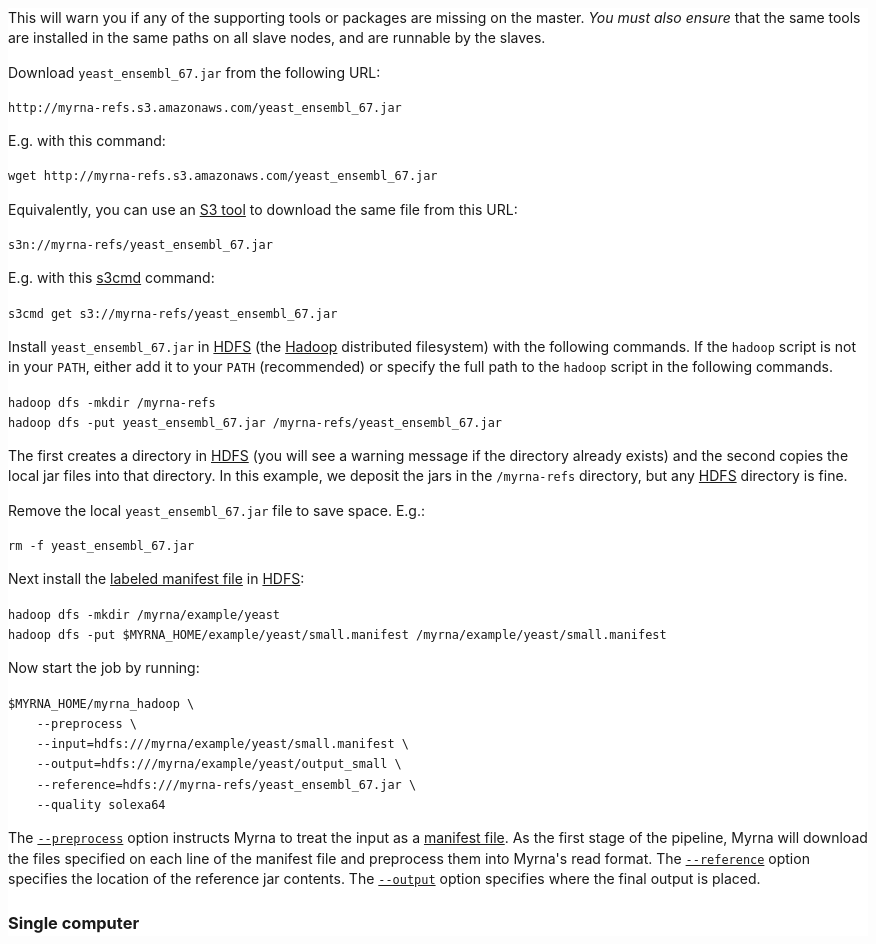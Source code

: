 This will warn you if any of the supporting tools or packages are missing on the
master.  *You must also ensure* that the same tools are installed in the same
paths on all slave nodes, and are runnable by the slaves.

Download `yeast_ensembl_67.jar` from the following URL:

    http://myrna-refs.s3.amazonaws.com/yeast_ensembl_67.jar

E.g. with this command:

    wget http://myrna-refs.s3.amazonaws.com/yeast_ensembl_67.jar

Equivalently, you can use an [S3 tool] to download the same file from this URL:

    s3n://myrna-refs/yeast_ensembl_67.jar

E.g. with this [s3cmd] command:

    s3cmd get s3://myrna-refs/yeast_ensembl_67.jar

Install `yeast_ensembl_67.jar` in [HDFS] (the [Hadoop] distributed filesystem)
with the following commands.  If the `hadoop` script is not in your `PATH`,
either add it to your `PATH` (recommended) or specify the full path to the
`hadoop` script in the following commands.

    hadoop dfs -mkdir /myrna-refs
    hadoop dfs -put yeast_ensembl_67.jar /myrna-refs/yeast_ensembl_67.jar

The first creates a directory in [HDFS] (you will see a warning message if the
directory already exists) and the second copies the local jar files into that
directory.  In this example, we deposit the jars in the `/myrna-refs` directory,
but any [HDFS] directory is fine.

Remove the local `yeast_ensembl_67.jar` file to save space.  E.g.:

    rm -f yeast_ensembl_67.jar

Next install the [labeled manifest file] in [HDFS]:

[labeled manifest file]: #labeled-manifest-files

    hadoop dfs -mkdir /myrna/example/yeast
    hadoop dfs -put $MYRNA_HOME/example/yeast/small.manifest /myrna/example/yeast/small.manifest

Now start the job by running:

    $MYRNA_HOME/myrna_hadoop \
        --preprocess \
        --input=hdfs:///myrna/example/yeast/small.manifest \
        --output=hdfs:///myrna/example/yeast/output_small \
        --reference=hdfs:///myrna-refs/yeast_ensembl_67.jar \
        --quality solexa64

The [`--preprocess`] option instructs Myrna to treat the input as a [manifest
file].  As the first stage of the pipeline, Myrna will download the files
specified on each line of the manifest file and preprocess them into Myrna's
read format.  The [`--reference`] option specifies the location of the reference
jar contents.  The [`--output`] option specifies where the final output is
placed.

### Single computer


[Myrna]:        http://bowtie-bio.sf.net/myrna
[Bowtie]:       http://bowtie-bio.sf.net
[R]:            http://www.r-project.org
[Bioconductor]: http://www.bioconductor.org
[Amazon Web Services]: http://aws.amazon.com
[Amazon EC2]: http://aws.amazon.com/ec2
[Amazon S3]: http://aws.amazon.com/s3
[Amazon EMR]: http://aws.amazon.com/elasticmapreduce
[Amazon SimpleDB]: http://aws.amazon.com/simpledb
[AWS]: http://aws.amazon.com
[S3 tool]: #s3-tools
[Myrna web interface]: http://bowtie-bio.sf.net/myrna/ui.html
[S3 tool]: #s3-tools
[Amazon EMR]: http://aws.amazon.com/elasticmapreduce
[Elastic MapReduce]: http://aws.amazon.com/elasticmapreduce
[EMR]: http://aws.amazon.com/elasticmapreduce
[S3]: http://aws.amazon.com/s3
[EC2]: http://aws.amazon.com/ec2
[going rate]: http://aws.amazon.com/ec2/#pricing
[Elastic MapReduce web interface]: https://console.aws.amazon.com/elasticmapreduce/home
[AWS Console]: https://console.aws.amazon.com
[AWS console]: https://console.aws.amazon.com
[`elastic-mapreduce`]: http://aws.amazon.com/developertools/2264?_encoding=UTF8&jiveRedirect=1
[`bowtie`]: http://bowtie-bio.sf.net
[Java]: http://java.sun.com/
[Hadoop]: http://hadoop.apache.org/
[Perl]: http://www.perl.org/get.html
[Amazon's web interface for S3]: https://console.aws.amazon.com/s3/home
[Installing Amazon's `elastic-mapreduce` tool]: #installing-amazons-elastic-mapreduce-tool
[install Amazon's `elastic-mapreduce` tool]: #installing-amazons-elastic-mapreduce-tool
[AWS Customer Agreement]: http://aws.amazon.com/agreement/
[Request to Increase]: http://aws.amazon.com/contact-us/ec2-request/
[Job Flow Debugging]: http://docs.amazonwebservices.com/ElasticMapReduce/latest/DeveloperGuide/DebuggingJobFlows.html
[SimpleDB]: http://aws.amazon.com/simpledb/
[Account Activity]: http://aws-portal.amazon.com/gp/aws/developer/account/index.html?ie=UTF8&action=activity-summary
[How to Download and Install Ruby and the Command Line Interface]: http://aws.amazon.com/developertools/2264?_encoding=UTF8&jiveRedirect=1
[Ruby]: http://www.ruby-lang.org/
[AWS]: http://aws.amazon.com/ "Amazon Web Services"
[AWS page]: http://aws.amazon.com/ "Amazon Web Services"
[AWS Getting Started Guide]: http://docs.amazonwebservices.com/AWSEC2/latest/GettingStartedGuide/
[S3]: http://aws.amazon.com/s3/
[S3 tab]: https://console.aws.amazon.com/s3/home
[s3cmd]: http://s3tools.org/s3cmd
[Python]: http://www.python.org/download/
[Firefox]: http://www.mozilla.com/firefox/
[S3 buckets]: http://docs.amazonwebservices.com/AmazonS3/latest/gsg/
[S3 bucket]: http://docs.amazonwebservices.com/AmazonS3/latest/gsg/
[S3 charges]: http://aws.amazon.com/s3/#pricing
[S3Fox Organizer]: http://www.s3fox.net/
[Cyberduck]: http://cyberduck.ch/
[Bucket Explorer]: http://www.bucketexplorer.com/
[Bowtie web site]: http://bowtie-bio.sourceforge.net/index.shtml
[Installing R and Bioconductor]: #installing-r-and-bioconductor
[NFS share]: http://en.wikipedia.org/wiki/Network_File_System_(protocol)
[pseudo distributed]: http://hadoop.apache.org/common/docs/current/single_node_setup.html#PseudoDistributed
[packages required by Myrna]: #manually-installing-rbioconductor
[all appropriate packages]: #manually-installing-rbioconductor
[required packages]: #manually-installing-rbioconductor
[Building R/Bioconductor automatically]: #building-rbioconductor-automatically
[Manually installing R/Bioconductor]: #manually-installing-rbioconductor
[R Installation and Administration]: http://cran.r-project.org/doc/manuals/R-admin.html
[`lmtest` package]: http://cran.r-project.org/web/packages/lmtest/index.html
[`multicore` package]: http://cran.r-project.org/web/packages/multicore/index.html
[`IRanges` package]: http://www.bioconductor.org/packages/2.5/bioc/html/IRanges.html
[`biomaRt` package]: http://www.bioconductor.org/packages/2.5/bioc/html/biomaRt.html
[`biomaRt`]: http://www.bioconductor.org/packages/2.5/bioc/html/biomaRt.html
[`geneplotter` package]: http://www.bioconductor.org/packages/2.5/bioc/html/geneplotter.html
[`Biostrings` package]: http://www.bioconductor.org/packages/2.5/bioc/html/Biostrings.html
[Sequence Read Archive]: http://www.ncbi.nlm.nih.gov/books/NBK47533/
[National Center for Biotechnology Information]: http://www.ncbi.nlm.nih.gov/
[SRA toolkit]: http://trace.ncbi.nlm.nih.gov/Traces/sra/sra.cgi?cmd=show&f=software&m=software&s=software
[sourceforge site]: http://bowtie-bio.sf.net/myrna
[Extract the zip archive]: http://en.wikipedia.org/wiki/ZIP_(file_format)
[Running Myrna on EMR via the command line]: #running-myrna-on-emr-via-the-command-line
[Running Myrna on a Hadoop cluster via the command line]: #running-myrna-on-a-hadoop-cluster-via-the-command-line
[Running Myrna on a single computer via the command line]: #running-myrna-on-a-single-computer-via-the-command-line
[Account Activity]: http://aws-portal.amazon.com/gp/aws/developer/account/index.html?ie=UTF8&action=activity-summary
[s3cmd]: http://s3tools.org/s3cmd
[S3Fox Organizer]: http://www.s3fox.net/
[Cyberduck]: http://cyberduck.ch/
[Bucket Explorer]: http://www.bucketexplorer.com/
[What S3 is]: http://aws.amazon.com/s3/
[What an S3 bucket is]: http://docs.amazonwebservices.com/AmazonS3/latest/gsg/
[will cost you]: http://aws.amazon.com/ec2/#pricing
[Myrna website]: http://bowtie-bio.sf.net/myrna
[build the reference jars]: #reference-jars
[S3 tool]: #s3-tools
[`.sra`]: http://www.ncbi.nlm.nih.gov/books/NBK47540/
[Monitoring your EMR jobs]: #monitoring-your-emr-jobs
[Account Activity]: http://aws-portal.amazon.com/gp/aws/developer/account/index.html?ie=UTF8&action=activity-summary
[s3cmd]: http://s3tools.org/s3cmd
[S3Fox Organizer]: http://www.s3fox.net/
[Cyberduck]: http://cyberduck.ch/
[Bucket Explorer]: http://www.bucketexplorer.com/
[What S3 is]: http://aws.amazon.com/s3/
[what an S3 bucket is]: http://docs.amazonwebservices.com/AmazonS3/latest/gsg/
[will cost you]: http://aws.amazon.com/ec2/#pricing
[Myrna website]: http://bowtie-bio.sf.net/myrna
[build the reference jars]: #reference-jars
[S3 tool]: #s3-tools
[General Myrna options]: #general-myrna-options
[Yeast EMR]: #myrna-example-yeast-emr
[Human EMR]: #myrna-example-human-emr
[`--reference`]: #myrna-emr-reference
[Crossbow]: http://bowtie-bio.sf.net/crossbow
[Reference jars]: #reference-jars
[Myrna web site]: http://bowtie-bio.sf.net/myrna
[`--input`]: #myrna-emr-input
[`--output`]: #myrna-emr-output
[Myrna output format]: #myrna-output
[`--intermediate`]: #myrna-emr-intermediate
[`--preprocess-output`]: #myrna-emr-preprocess-output
[`--credentials`]: #myrna-emr-credentials
[Installing Amazon's `elastic-mapreduce` tool]: #installing-amazons-elastic-mapreduce-tool
[`--emr-script`]: #myrna-emr-script
[`--name`]: #myrna-emr-name
[`--stay-alive`]: #myrna-stay-alive
[`--instances`]: #myrna-instances
[`--instance-type`]: #myrna-instance-type
[list of available instance types]: http://aws.amazon.com/ec2/instance-types/
[`<instance-type>`]: http://aws.amazon.com/ec2/instance-types/
[`--emr-args`]: #myrna-emr-args
[`--logs`]: #myrna-logs
[`--no-logs`]: #myrna-no-logs
[`--no-emr-debug`]: #myrna-no-emr-debug
[Job Flow Debugging]: http://docs.amazonwebservices.com/ElasticMapReduce/latest/DeveloperGuide/DebuggingJobFlows.html
[SimpleDB]: http://aws.amazon.com/simpledb/
[SimpleDB-related charges]: http://aws.amazon.com/simpledb/#pricing
[SimpleDB tier]: http://aws.amazon.com/simpledb/#pricing
[packages required by Myrna]: #manually-installing-rbioconductor
[`build_r`]: #building-rbioconductor-automatically
[automatically building R/Bioconductor]: #automatically-building-r-and-bioconductor
[General Myrna options]: #general-myrna-options
[Yeast Hadoop]: #myrna-example-yeast-hadoop
[Human Hadoop]: #myrna-example-human-hadoop
[`--reference`]: #myrna-hadoop-reference
[Myrna web site]: http://bowtie-bio.sf.net/myrna
[HDFS]: http://hadoop.apache.org/hdfs/docs/current/hdfs_design.html
[`--input`]: #myrna-hadoop-input
[`--output`]: #myrna-hadoop-output
[`--intermediate`]: #myrna-hadoop-intermediate
[`--preprocess-output`]: #myrna-hadoop-preprocess-output
[`--bowtie`]: #myrna-hadoop-bowtie
[`--fastq-dump`]: #myrna-hadoop-fastq-dump
[`--Rhome`]: #myrna-hadoop-rhome
[packages required by Myrna]: #manually-installing-rbioconductor
[`build_r`]: #building-rbioconductor-automatically
[automatically building R/Bioconductor]: #building-rbioconductor-automatically
[General Myrna options]: #general-myrna-options
[Yeast local]: #myrna-example-yeast-local
[Human local]: #myrna-example-human-local
[`--reference`]: #myrna-local-reference
[Myrna web site]: http://bowtie-bio.sf.net/myrna
[HDFS]: http://hadoop.apache.org/hdfs/docs/current/hdfs_design.html
[`unzip`]: http://en.wikipedia.org/wiki/Unzip
[`--input`]: #myrna-local-input
[`--output`]: #myrna-local-output
[`--intermediate`]: #myrna-local-intermediate
[`--preprocess-output`]: #myrna-local-preprocess-output
[`--keep-intermediates`]: #myrna-local-keep-intermediates
[`--keep-all`]: #myrna-local-keep-all
[`--cpus`]: #myrna-local-cpus
[`--max-sort-records`]: #myrna-local-max-sort-records
[`--max-sort-files`]: #myrna-local-max-sort-files
[`--bowtie`]: #myrna-local-bowtie
[`--fastq-dump`]: #myrna-local-fastq-dump
[`--Rhome`]: #myrna-local-rhome
[`--quality`]: #myrna-quality
[Phred scale]: http://en.wikipedia.org/wiki/Phred_quality_score
[Phred+33]: http://en.wikipedia.org/wiki/FASTQ_format#Encoding
[Phred+64]: http://en.wikipedia.org/wiki/FASTQ_format#Encoding
[Solexa+64]: http://en.wikipedia.org/wiki/FASTQ_format#Encoding
[log-odds scale]: http://en.wikipedia.org/wiki/FASTQ_format#Variations
[`--preprocess`]: #myrna-preprocess
[manifest file]: #labeled-manifest-files
[`--just-preprocess`]: #myrna-just-preprocess
[manifest file]: #labeled-manifest-files
[`--just-align`]: #myrna-just-align
[`--resume-align`]: #myrna-resume-align
[`--bowtie-args`]: #myrna-bowtie-args
[`-m 1`]: http://bowtie-bio.sf.net/manual.shtml#bowtie-options-m
[Bowtie manual]: http://bowtie-bio.sf.net/manual.shtml
[`--discard-reads`]: #myrna-discard-reads
[`--influence`]: #myrna-influence
[`--from3prime`]: #myrna-from3prime
[`--from5prime`]: #myrna-from5prime
[`--from-middle`]: #myrna-from-middle
[`--top`]: #myrna-top
[`--family`]: #myrna-family
[`--normalize`]: #myrna-normalize
[`--gene-footprint`]: #myrna-gene-footprint
[Ensembl]: http://www.ensembl.org/
[`--paired-ttest`]: #myrna-paired-ttest
[`--nulls`]: #myrna-nulls
[`--truncate`]: #myrna-truncate
[`--truncate-discard`]: #myrna-truncate-discard
[`--ditch-alignments`]: #myrna-ditch-alignments
[`--discard-mate`]: #myrna-discard-mate
[`--pool-reps`]: #myrna-pool-reps
[`--pool-tech-reps`]: #myrna-pool-tech-reps
[`--add-fudge`]: #myrna-add-fudge
[`--test`]: #myrna-test
[`--tempdir`]: #myrna-tempdir
[Lee, Hansen, Bullard et al]: http://www.plosgenetics.org/article/info%3Adoi%2F10.1371%2Fjournal.pgen.1000299
[S3 tool]: #s3-tools
[S3 bucket]: http://docs.amazonwebservices.com/AmazonS3/latest/gsg/
[ssh]: http://en.wikipedia.org/wiki/Secure_Shell
[S3 tool]: #s3-tools
[Monitoring your EMR jobs]: #monitoring-your-emr-jobs
[manifest file]: #labeled-manifest-files
[Blekhman, Marioni et al]: http://genome.cshlp.org/content/20/2/180.full
[Installing Myrna]: #installing-myrna
[GRCh37]: http://www.ncbi.nlm.nih.gov/projects/genome/assembly/grc/human/index.shtml
[S3 tool]: #s3-tools
[ssh]: http://en.wikipedia.org/wiki/Secure_Shell
[Installing Myrna]: #installing-myrna
[GRCh37]: http://www.ncbi.nlm.nih.gov/projects/genome/assembly/grc/human/index.shtml
[S3 tool]: #s3-tools
[Installing Myrna]: #installing-myrna
[GRCh37]: http://www.ncbi.nlm.nih.gov/projects/genome/assembly/grc/human/index.shtml
[Installing Myrna]: #installing-myrna
[GRCh37]: http://www.ncbi.nlm.nih.gov/projects/genome/assembly/grc/human/index.shtml
[UCSC]: http://hgdownload.cse.ucsc.edu/downloads.html
[gzip]: http://en.wikipedia.org/wiki/Gzip
[bzip2]: http://en.wikipedia.org/wiki/Bzip2
[FASTQ]: http://en.wikipedia.org/wiki/FASTQ_format
[SRA Toolkit section of the manual]: #the-sra-toolkit
[jar file]: http://en.wikipedia.org/wiki/JAR_(file_format)
[`bowtie-build`]: http://bowtie-bio.sf.net/manual.shtml#the-bowtie-build-indexer
[How to Use the Hadoop User Interface]: http://docs.amazonwebservices.com/ElasticMapReduce/latest/DeveloperGuide/index.html?UsingtheHadoopUserInterface.html
[Hadoop, the Definitive Guide]: http://oreilly.com/catalog/9780596521981
[Debugging Job Flows]: http://docs.amazonwebservices.com/ElasticMapReduce/latest/DeveloperGuide/index.html?DebuggingJobFlows.html
[EMR Debug]: http://docs.amazonwebservices.com/ElasticMapReduce/latest/DeveloperGuide/index.html?DebuggingJobFlows.html
[p-values]: http://en.wikipedia.org/wiki/P-value
[p-value]: http://en.wikipedia.org/wiki/P-value
[q-values]: http://en.wikipedia.org/wiki/False_discovery_rate
[q-value]: http://en.wikipedia.org/wiki/False_discovery_rate
[GO]: http://www.geneontology.org
[Biological Process]: http://www.geneontology.org/GO.component.guidelines.shtml
[Cellular Component]: http://www.geneontology.org/GO.function.guidelines.shtml
[Molecular Function]: http://www.geneontology.org/GO.function.guidelines.shtml
[Mortazavi et al]: http://www.nature.com/nmeth/journal/v5/n7/abs/nmeth.1226.html
[Bowtie paper]: http://genomebiology.com/2009/10/3/R25
[Crossbow]: http://bowtie-bio.sf.net/crossbow
[Crossbow paper]: http://genomebiology.com/2009/10/11/R134
[AWS Documentation]: http://aws.amazon.com/documentation/
[Cloudera's Getting Started with Hadoop]: http://www.cloudera.com/resource/getting_started_with_hadoop
[Cloudera's training virtual machine]: http://www.cloudera.com/developers/downloads/virtual-machine/
[VMWare]: http://www.vmware.com/
[Hadoop web site]: http://hadoop.apache.org/
[Ben Langmead]: http://faculty.jhsph.edu/default.cfm?faculty_id=2209&grouped=false&searchText=&department_id=3&departmentName=Biostatistics
[Kasper D. Hansen]: http://www.biostat.jhsph.edu/~khansen/
[Jeffrey T Leek]: http://www.biostat.jhsph.edu/~jleek/research.html
[Cole Trapnell]: http://www.cs.umd.edu/~cole/